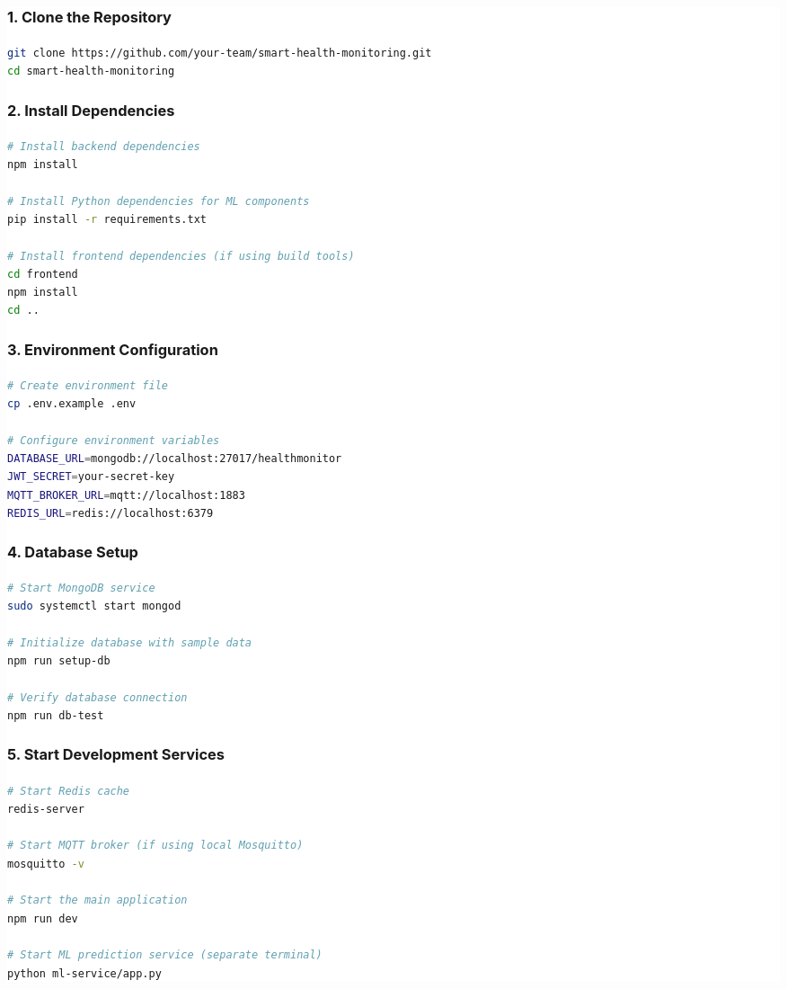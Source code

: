 ### 1. Clone the Repository
```bash
git clone https://github.com/your-team/smart-health-monitoring.git
cd smart-health-monitoring
```

### 2. Install Dependencies
```bash
# Install backend dependencies
npm install

# Install Python dependencies for ML components
pip install -r requirements.txt

# Install frontend dependencies (if using build tools)
cd frontend
npm install
cd ..
```

### 3. Environment Configuration
```bash
# Create environment file
cp .env.example .env

# Configure environment variables
DATABASE_URL=mongodb://localhost:27017/healthmonitor
JWT_SECRET=your-secret-key
MQTT_BROKER_URL=mqtt://localhost:1883
REDIS_URL=redis://localhost:6379
```

### 4. Database Setup
```bash
# Start MongoDB service
sudo systemctl start mongod

# Initialize database with sample data
npm run setup-db

# Verify database connection
npm run db-test
```

### 5. Start Development Services
```bash
# Start Redis cache
redis-server

# Start MQTT broker (if using local Mosquitto)
mosquitto -v

# Start the main application
npm run dev

# Start ML prediction service (separate terminal)
python ml-service/app.py
```
